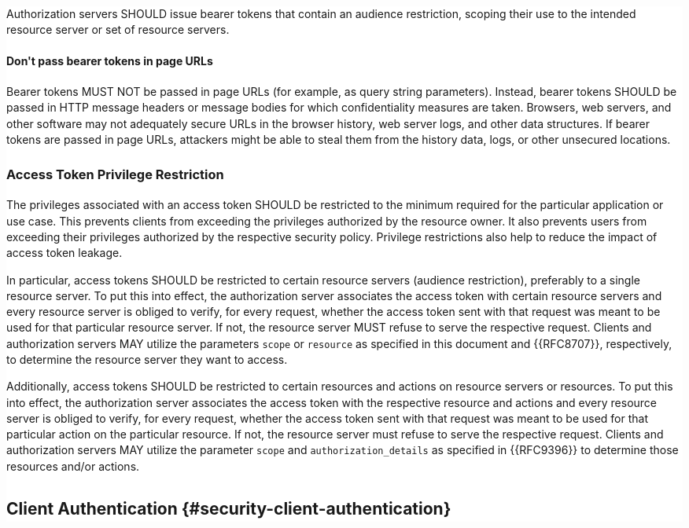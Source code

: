 Authorization servers SHOULD issue bearer tokens
that contain an audience restriction, scoping their use to the
intended resource server or set of resource servers.

#### Don't pass bearer tokens in page URLs

Bearer tokens MUST NOT be
passed in page URLs (for example, as query string parameters).
Instead, bearer tokens SHOULD be passed in HTTP message headers or
message bodies for which confidentiality measures are taken.
Browsers, web servers, and other software may not adequately
secure URLs in the browser history, web server logs, and other
data structures.  If bearer tokens are passed in page URLs,
attackers might be able to steal them from the history data, logs,
or other unsecured locations.



### Access Token Privilege Restriction

The privileges associated with an access token SHOULD be restricted
to the minimum required for the particular application or use case.
This prevents clients from exceeding the privileges authorized by the
resource owner.  It also prevents users from exceeding their
privileges authorized by the respective security policy.  Privilege
restrictions also help to reduce the impact of access token leakage.

In particular, access tokens SHOULD be restricted to certain resource
servers (audience restriction), preferably to a single resource
server.  To put this into effect, the authorization server associates
the access token with certain resource servers and every resource
server is obliged to verify, for every request, whether the access
token sent with that request was meant to be used for that particular
resource server.  If not, the resource server MUST refuse to serve
the respective request.  Clients and authorization servers MAY
utilize the parameters `scope` or `resource` as specified in
this document and {{RFC8707}}, respectively, to
determine the resource server they want to access.

Additionally, access tokens SHOULD be restricted to certain resources
and actions on resource servers or resources.  To put this into effect,
the authorization server associates the access token with the
respective resource and actions and every resource server is obliged
to verify, for every request, whether the access token sent with that
request was meant to be used for that particular action on the
particular resource.  If not, the resource server must refuse to
serve the respective request.  Clients and authorization servers MAY
utilize the parameter `scope` and
`authorization_details` as specified in {{RFC9396}} to
determine those resources and/or actions.


## Client Authentication {#security-client-authentication}
